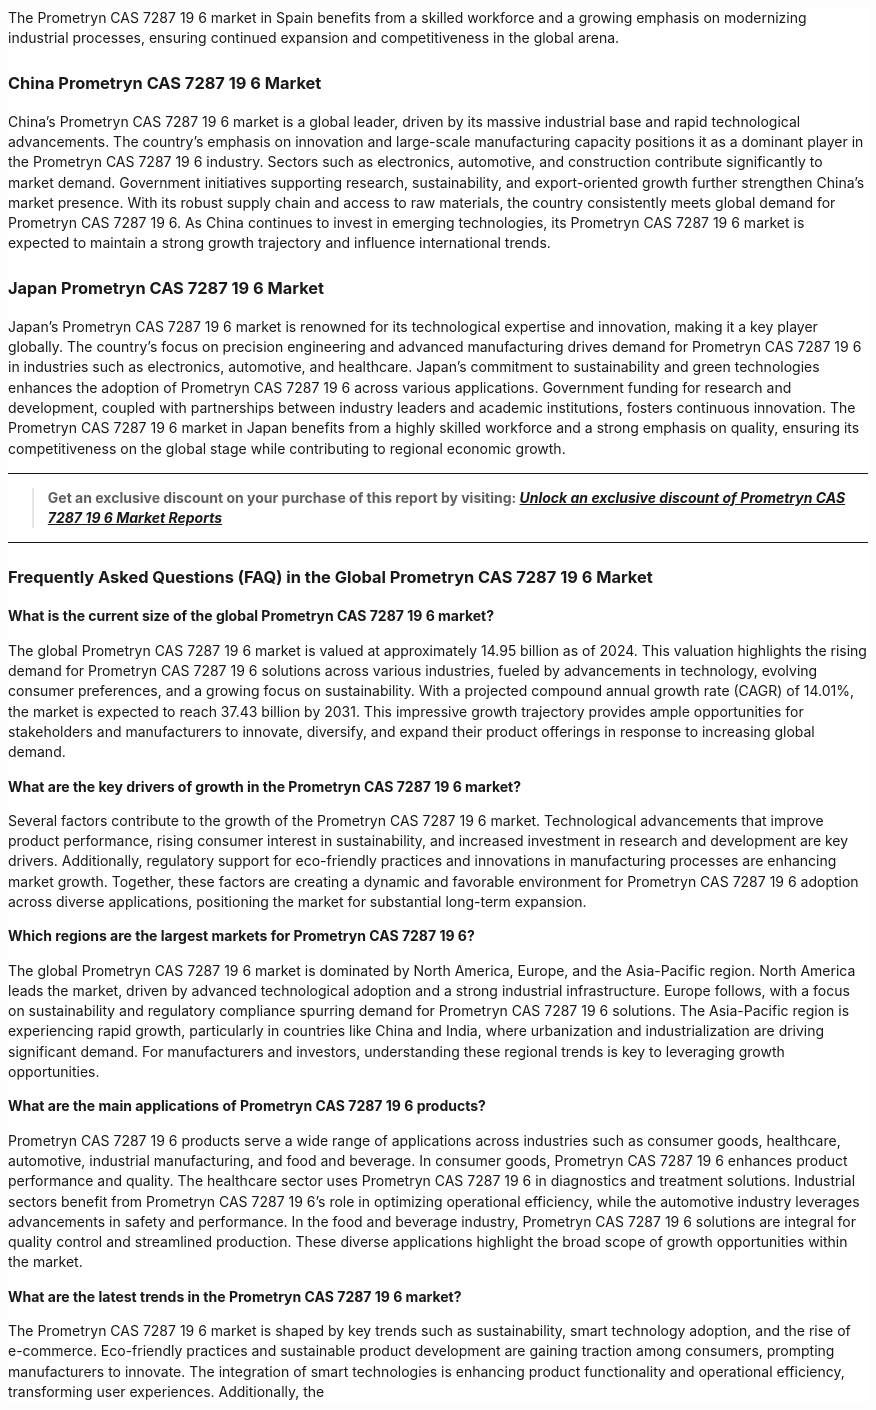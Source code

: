 The Prometryn CAS 7287 19 6 market in Spain benefits from a skilled workforce and a growing emphasis on modernizing industrial processes, ensuring continued expansion and competitiveness in the global arena.</p><h3>China Prometryn CAS 7287 19 6 Market</h3><p>China&rsquo;s Prometryn CAS 7287 19 6 market is a global leader, driven by its massive industrial base and rapid technological advancements. The country&rsquo;s emphasis on innovation and large-scale manufacturing capacity positions it as a dominant player in the Prometryn CAS 7287 19 6 industry. Sectors such as electronics, automotive, and construction contribute significantly to market demand. Government initiatives supporting research, sustainability, and export-oriented growth further strengthen China&rsquo;s market presence. With its robust supply chain and access to raw materials, the country consistently meets global demand for Prometryn CAS 7287 19 6. As China continues to invest in emerging technologies, its Prometryn CAS 7287 19 6 market is expected to maintain a strong growth trajectory and influence international trends.</p><h3>Japan Prometryn CAS 7287 19 6 Market</h3><p>Japan&rsquo;s Prometryn CAS 7287 19 6 market is renowned for its technological expertise and innovation, making it a key player globally. The country&rsquo;s focus on precision engineering and advanced manufacturing drives demand for Prometryn CAS 7287 19 6 in industries such as electronics, automotive, and healthcare. Japan&rsquo;s commitment to sustainability and green technologies enhances the adoption of Prometryn CAS 7287 19 6 across various applications. Government funding for research and development, coupled with partnerships between industry leaders and academic institutions, fosters continuous innovation. The Prometryn CAS 7287 19 6 market in Japan benefits from a highly skilled workforce and a strong emphasis on quality, ensuring its competitiveness on the global stage while contributing to regional economic growth.</p><hr /><blockquote><p><strong>Get an exclusive discount on your purchase of this report by visiting: <em><a href="://marketresearchpulse.com/ask-for-discount/50439?utm_source=Github&amp;utm_medium=052">Unlock an exclusive discount of Prometryn CAS 7287 19 6 Market Reports</a></em>&nbsp;</strong></p></blockquote><hr /><h3>Frequently Asked Questions (FAQ) in the Global Prometryn CAS 7287 19 6 Market</h3><p><strong>What is the current size of the global Prometryn CAS 7287 19 6 market?</strong></p><p>The global Prometryn CAS 7287 19 6 market is valued at approximately 14.95 billion as of 2024. This valuation highlights the rising demand for Prometryn CAS 7287 19 6 solutions across various industries, fueled by advancements in technology, evolving consumer preferences, and a growing focus on sustainability. With a projected compound annual growth rate (CAGR) of 14.01%, the market is expected to reach 37.43 billion by 2031. This impressive growth trajectory provides ample opportunities for stakeholders and manufacturers to innovate, diversify, and expand their product offerings in response to increasing global demand.</p><p><strong>What are the key drivers of growth in the Prometryn CAS 7287 19 6 market?</strong></p><p>Several factors contribute to the growth of the Prometryn CAS 7287 19 6 market. Technological advancements that improve product performance, rising consumer interest in sustainability, and increased investment in research and development are key drivers. Additionally, regulatory support for eco-friendly practices and innovations in manufacturing processes are enhancing market growth. Together, these factors are creating a dynamic and favorable environment for Prometryn CAS 7287 19 6 adoption across diverse applications, positioning the market for substantial long-term expansion.</p><p><strong>Which regions are the largest markets for Prometryn CAS 7287 19 6?</strong></p><p>The global Prometryn CAS 7287 19 6 market is dominated by North America, Europe, and the Asia-Pacific region. North America leads the market, driven by advanced technological adoption and a strong industrial infrastructure. Europe follows, with a focus on sustainability and regulatory compliance spurring demand for Prometryn CAS 7287 19 6 solutions. The Asia-Pacific region is experiencing rapid growth, particularly in countries like China and India, where urbanization and industrialization are driving significant demand. For manufacturers and investors, understanding these regional trends is key to leveraging growth opportunities.</p><p><strong>What are the main applications of Prometryn CAS 7287 19 6 products?</strong></p><p>Prometryn CAS 7287 19 6 products serve a wide range of applications across industries such as consumer goods, healthcare, automotive, industrial manufacturing, and food and beverage. In consumer goods, Prometryn CAS 7287 19 6 enhances product performance and quality. The healthcare sector uses Prometryn CAS 7287 19 6 in diagnostics and treatment solutions. Industrial sectors benefit from Prometryn CAS 7287 19 6&rsquo;s role in optimizing operational efficiency, while the automotive industry leverages advancements in safety and performance. In the food and beverage industry, Prometryn CAS 7287 19 6 solutions are integral for quality control and streamlined production. These diverse applications highlight the broad scope of growth opportunities within the market.</p><p><strong>What are the latest trends in the Prometryn CAS 7287 19 6 market?</strong></p><p>The Prometryn CAS 7287 19 6 market is shaped by key trends such as sustainability, smart technology adoption, and the rise of e-commerce. Eco-friendly practices and sustainable product development are gaining traction among consumers, prompting manufacturers to innovate. The integration of smart technologies is enhancing product functionality and operational efficiency, transforming user experiences. Additionally, the